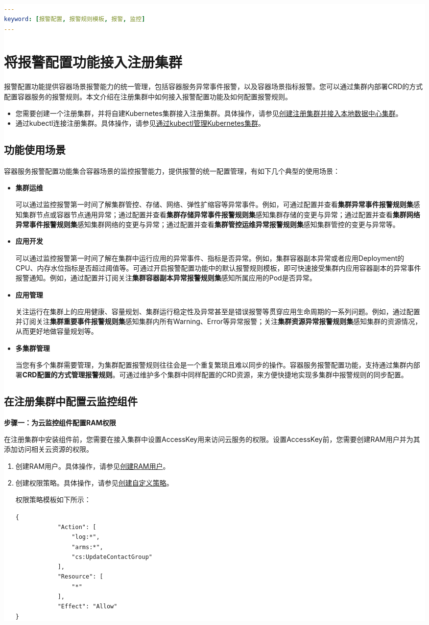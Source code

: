 ```yaml
---
keyword: [报警配置, 报警规则模板, 报警, 监控]
---
```


# 将报警配置功能接入注册集群

报警配置功能提供容器场景报警能力的统一管理，包括容器服务异常事件报警，以及容器场景指标报警。您可以通过集群内部署CRD的方式配置容器服务的报警规则。本文介绍在注册集群中如何接入报警配置功能及如何配置报警规则。

-   您需要创建一个注册集群，并将自建Kubernetes集群接入注册集群。具体操作，请参见[创建注册集群并接入本地数据中心集群](/intl.zh-CN/Kubernetes集群用户指南/多云混合云/注册集群管理/创建注册集群并接入本地数据中心集群.md)。
-   通过kubectl连接注册集群。具体操作，请参见[通过kubectl管理Kubernetes集群](/intl.zh-CN/Kubernetes集群用户指南/集群/连接集群/通过kubectl管理Kubernetes集群.md)。

## 功能使用场景

容器服务报警配置功能集合容器场景的监控报警能力，提供报警的统一配置管理，有如下几个典型的使用场景：

-   **集群运维**

    可以通过监控报警第一时间了解集群管控、存储、网络、弹性扩缩容等异常事件。例如，可通过配置并查看**集群异常事件报警规则集**感知集群节点或容器节点通用异常；通过配置并查看**集群存储异常事件报警规则集**感知集群存储的变更与异常；通过配置并查看**集群网络异常事件报警规则集**感知集群网络的变更与异常；通过配置并查看**集群管控运维异常报警规则集**感知集群管控的变更与异常等。

-   **应用开发**

    可以通过监控报警第一时间了解在集群中运行应用的异常事件、指标是否异常。例如，集群容器副本异常或者应用Deployment的CPU、内存水位指标是否超过阈值等。可通过开启报警配置功能中的默认报警规则模板，即可快速接受集群内应用容器副本的异常事件报警通知。例如，通过配置并订阅关注**集群容器副本异常报警规则集**感知所属应用的Pod是否异常。

-   **应用管理**

    关注运行在集群上的应用健康、容量规划、集群运行稳定性及异常甚至是错误报警等贯穿应用生命周期的一系列问题。例如，通过配置并订阅关注**集群重要事件报警规则集**感知集群内所有Warning、Error等异常报警；关注**集群资源异常报警规则集**感知集群的资源情况，从而更好地做容量规划等。

-   **多集群管理**

    当您有多个集群需要管理，为集群配置报警规则往往会是一个重复繁琐且难以同步的操作。容器服务报警配置功能，支持通过集群内部署**CRD配置的方式管理报警规则**。可通过维护多个集群中同样配置的CRD资源，来方便快捷地实现多集群中报警规则的同步配置。


## 在注册集群中配置云监控组件

**步骤一：为云监控组件配置RAM权限**

在注册集群中安装组件前，您需要在接入集群中设置AccessKey用来访问云服务的权限。设置AccessKey前，您需要创建RAM用户并为其添加访问相关云资源的权限。

1.  创建RAM用户。具体操作，请参见[创建RAM用户](/intl.zh-CN/用户管理/基本操作/创建RAM用户.md)。

2.  创建权限策略。具体操作，请参见[创建自定义策略](/intl.zh-CN/权限策略管理/自定义策略/创建自定义策略.md)。

    权限策略模板如下所示：

    ```
    {
                "Action": [
                    "log:*",
                    "arms:*",
                    "cs:UpdateContactGroup"
                ],
                "Resource": [
                    "*"
                ],
                "Effect": "Allow"
    }
    ```
